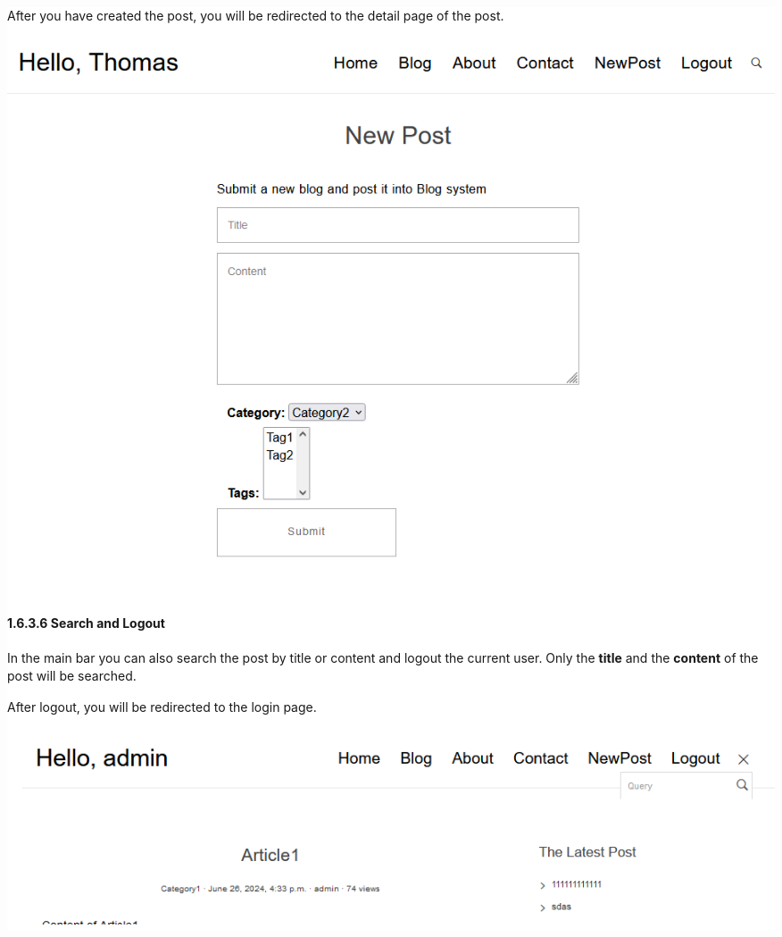 After you have created the post, you will be redirected to the detail page of the post.

![](readme_picture/blog_app/06_newPost.png)

#### 1.6.3.6 Search and Logout

In the main bar you can also search the post by title or content and logout the current user. Only the **title** and the **content** of the post will be searched.

After logout, you will be redirected to the login page.

![](readme_picture/blog_app/07_searchAndLogout.png)
